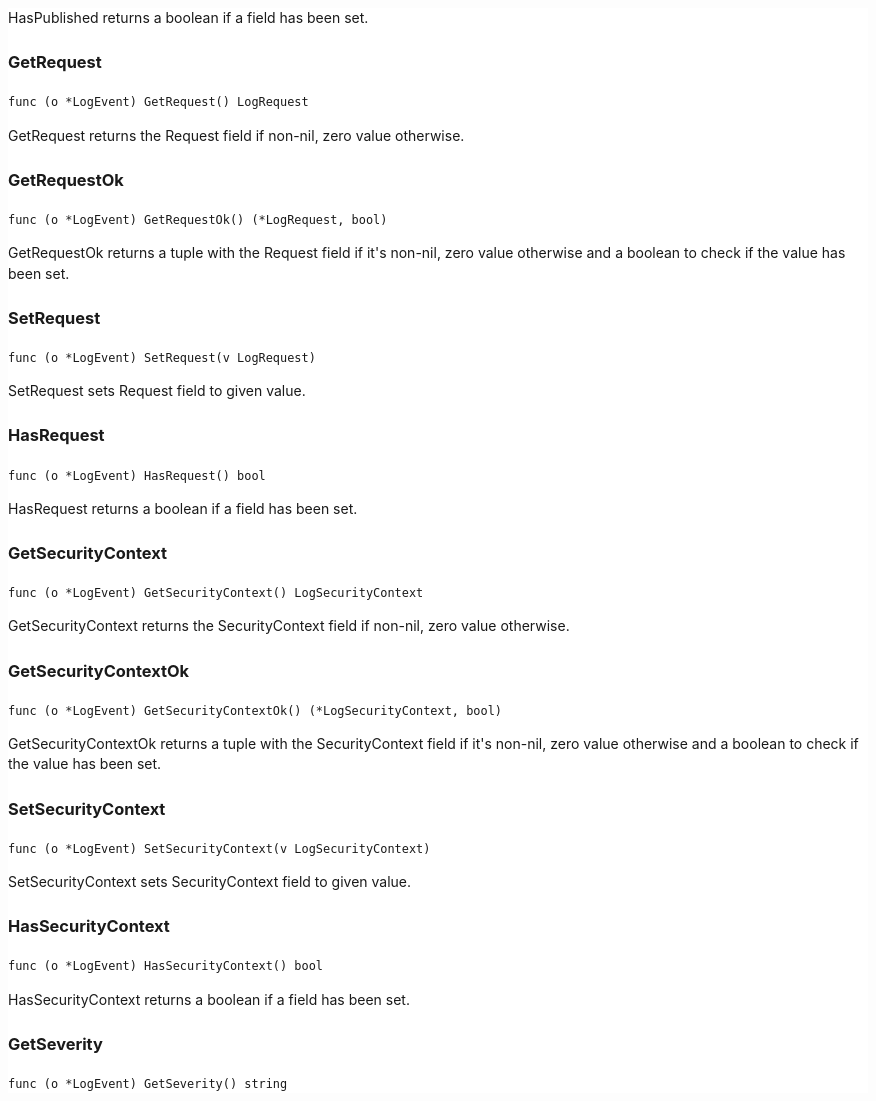 HasPublished returns a boolean if a field has been set.

### GetRequest

`func (o *LogEvent) GetRequest() LogRequest`

GetRequest returns the Request field if non-nil, zero value otherwise.

### GetRequestOk

`func (o *LogEvent) GetRequestOk() (*LogRequest, bool)`

GetRequestOk returns a tuple with the Request field if it's non-nil, zero value otherwise
and a boolean to check if the value has been set.

### SetRequest

`func (o *LogEvent) SetRequest(v LogRequest)`

SetRequest sets Request field to given value.

### HasRequest

`func (o *LogEvent) HasRequest() bool`

HasRequest returns a boolean if a field has been set.

### GetSecurityContext

`func (o *LogEvent) GetSecurityContext() LogSecurityContext`

GetSecurityContext returns the SecurityContext field if non-nil, zero value otherwise.

### GetSecurityContextOk

`func (o *LogEvent) GetSecurityContextOk() (*LogSecurityContext, bool)`

GetSecurityContextOk returns a tuple with the SecurityContext field if it's non-nil, zero value otherwise
and a boolean to check if the value has been set.

### SetSecurityContext

`func (o *LogEvent) SetSecurityContext(v LogSecurityContext)`

SetSecurityContext sets SecurityContext field to given value.

### HasSecurityContext

`func (o *LogEvent) HasSecurityContext() bool`

HasSecurityContext returns a boolean if a field has been set.

### GetSeverity

`func (o *LogEvent) GetSeverity() string`
